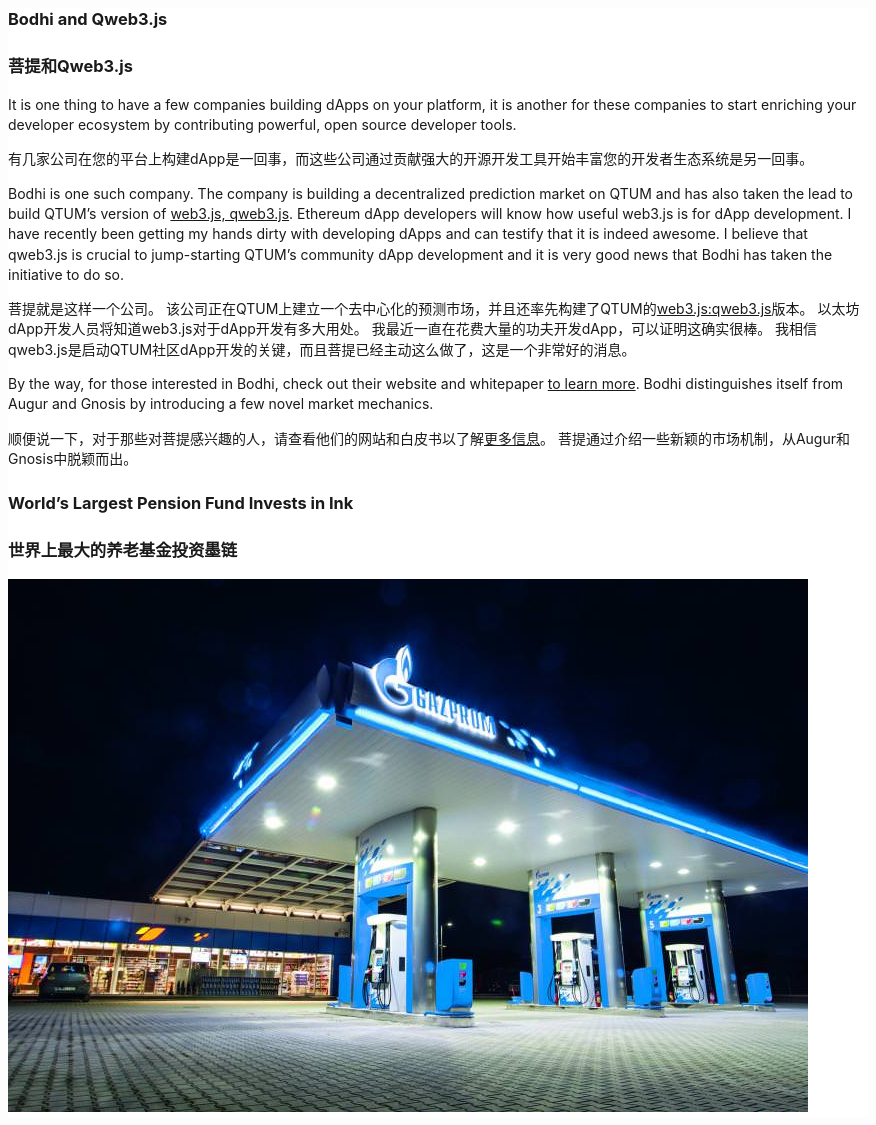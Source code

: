 ### Bodhi and Qweb3.js
### 菩提和Qweb3.js

It is one thing to have a few companies building dApps on your platform, it is another for these companies to start enriching your developer ecosystem by contributing powerful, open source developer tools.

有几家公司在您的平台上构建dApp是一回事，而这些公司通过贡献强大的开源开发工具开始丰富您的开发者生态系统是另一回事。

Bodhi is one such company. The company is building a decentralized prediction market on QTUM and has also taken the lead to build QTUM’s version of [web3.js, qweb3.js](https://medium.com/@bodhitoken/bodhi-development-tools-qweb3-web3-js-for-qtum-a1cd52abbcc4). Ethereum dApp developers will know how useful web3.js is for dApp development. I have recently been getting my hands dirty with developing dApps and can testify that it is indeed awesome. I believe that qweb3.js is crucial to jump-starting QTUM’s community dApp development and it is very good news that Bodhi has taken the initiative to do so.

菩提就是这样一个公司。 该公司正在QTUM上建立一个去中心化的预测市场，并且还率先构建了QTUM的[web3.js:qweb3.js](https://medium.com/@bodhitoken/bodhi-development-tools-qweb3-web3-js-for-qtum-a1cd52abbcc4)版本。 以太坊dApp开发人员将知道web3.js对于dApp开发有多大用处。 我最近一直在花费大量的功夫开发dApp，可以证明这确实很棒。 我相信qweb3.js是启动QTUM社区dApp开发的关键，而且菩提已经主动这么做了，这是一个非常好的消息。

By the way, for those interested in Bodhi, check out their website and whitepaper [to learn more](http://www.bodhi.network). Bodhi distinguishes itself from Augur and Gnosis by introducing a few novel market mechanics.

顺便说一下，对于那些对菩提感兴趣的人，请查看他们的网站和白皮书以了解[更多信息](http://www.bodhi.network)。 菩提通过介绍一些新颖的市场机制，从Augur和Gnosis中脱颖而出。

### World’s Largest Pension Fund Invests in Ink
### 世界上最大的养老基金投资墨链

![](pics/ink.jpeg)
